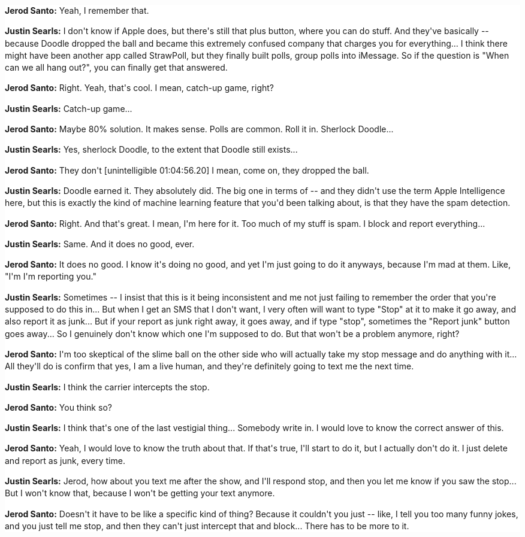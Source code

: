 **Jerod Santo:** Yeah, I remember that.

**Justin Searls:** I don't know if Apple does, but there's still that plus button, where you can do stuff. And they've basically -- because Doodle dropped the ball and became this extremely confused company that charges you for everything... I think there might have been another app called StrawPoll, but they finally built polls, group polls into iMessage. So if the question is "When can we all hang out?", you can finally get that answered.

**Jerod Santo:** Right. Yeah, that's cool. I mean, catch-up game, right?

**Justin Searls:** Catch-up game...

**Jerod Santo:** Maybe 80% solution. It makes sense. Polls are common. Roll it in. Sherlock Doodle...

**Justin Searls:** Yes, sherlock Doodle, to the extent that Doodle still exists...

**Jerod Santo:** They don't \[unintelligible 01:04:56.20\] I mean, come on, they dropped the ball.

**Justin Searls:** Doodle earned it. They absolutely did. The big one in terms of -- and they didn't use the term Apple Intelligence here, but this is exactly the kind of machine learning feature that you'd been talking about, is that they have the spam detection.

**Jerod Santo:** Right. And that's great. I mean, I'm here for it. Too much of my stuff is spam. I block and report everything...

**Justin Searls:** Same. And it does no good, ever.

**Jerod Santo:** It does no good. I know it's doing no good, and yet I'm just going to do it anyways, because I'm mad at them. Like, "I'm I'm reporting you."

**Justin Searls:** Sometimes -- I insist that this is it being inconsistent and me not just failing to remember the order that you're supposed to do this in... But when I get an SMS that I don't want, I very often will want to type "Stop" at it to make it go away, and also report it as junk... But if your report as junk right away, it goes away, and if type "stop", sometimes the "Report junk" button goes away... So I genuinely don't know which one I'm supposed to do. But that won't be a problem anymore, right?

**Jerod Santo:** I'm too skeptical of the slime ball on the other side who will actually take my stop message and do anything with it... All they'll do is confirm that yes, I am a live human, and they're definitely going to text me the next time.

**Justin Searls:** I think the carrier intercepts the stop.

**Jerod Santo:** You think so?

**Justin Searls:** I think that's one of the last vestigial thing... Somebody write in. I would love to know the correct answer of this.

**Jerod Santo:** Yeah, I would love to know the truth about that. If that's true, I'll start to do it, but I actually don't do it. I just delete and report as junk, every time.

**Justin Searls:** Jerod, how about you text me after the show, and I'll respond stop, and then you let me know if you saw the stop... But I won't know that, because I won't be getting your text anymore.

**Jerod Santo:** Doesn't it have to be like a specific kind of thing? Because it couldn't you just -- like, I tell you too many funny jokes, and you just tell me stop, and then they can't just intercept that and block... There has to be more to it.
